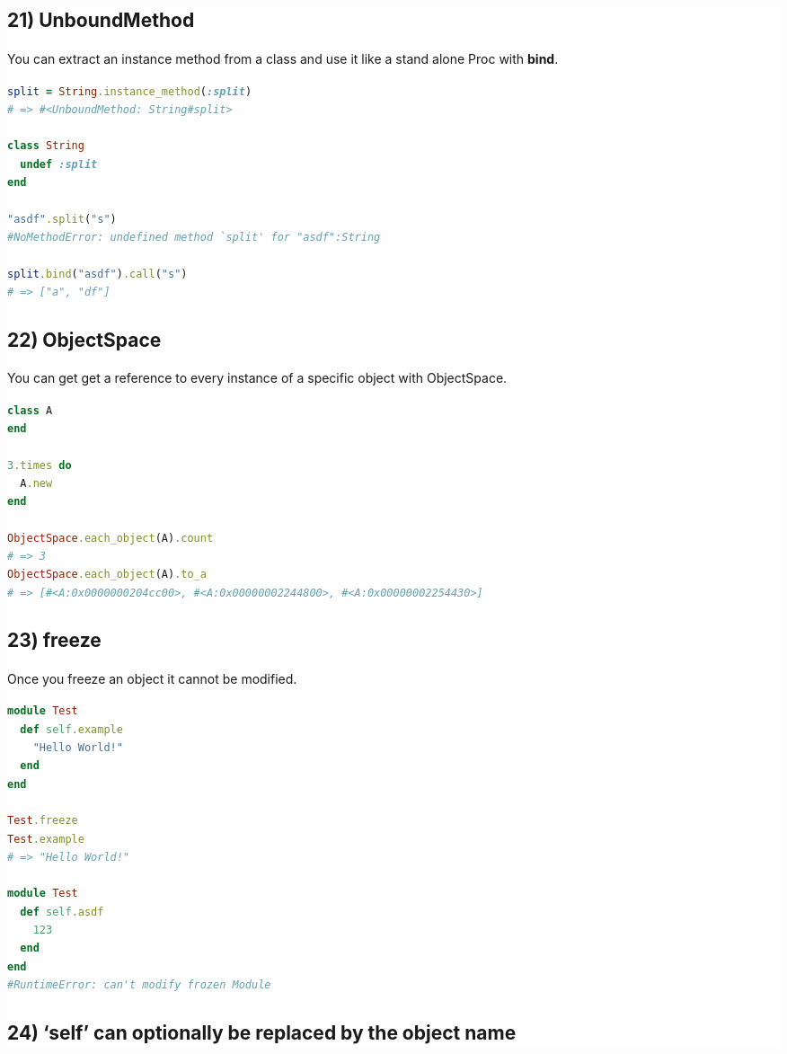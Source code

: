 ## 21) UnboundMethod

You can extract an instance method from a class and use it like a stand alone Proc with **bind**.

```ruby
split = String.instance_method(:split)
# => #<UnboundMethod: String#split>

class String
  undef :split
end

"asdf".split("s")
#NoMethodError: undefined method `split' for "asdf":String

split.bind("asdf").call("s")
# => ["a", "df"]
```

## 22) ObjectSpace

You can get get a reference to every instance of a specific object with ObjectSpace.

```ruby
class A
end

3.times do
  A.new
end

ObjectSpace.each_object(A).count
# => 3
ObjectSpace.each_object(A).to_a
# => [#<A:0x0000000204cc00>, #<A:0x00000002244800>, #<A:0x00000002254430>]
```

## 23) freeze

Once you freeze an object it cannot be modified.

```ruby
module Test
  def self.example
    "Hello World!"
  end
end

Test.freeze
Test.example
# => "Hello World!" 

module Test
  def self.asdf
    123
  end
end
#RuntimeError: can't modify frozen Module

```
## 24) ‘self’ can optionally be replaced by the object name

